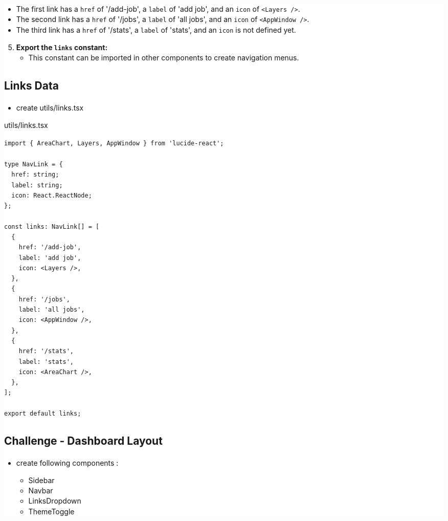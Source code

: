    - The first link has a `href` of '/add-job', a `label` of 'add job', and an `icon` of `<Layers />`.
   - The second link has a `href` of '/jobs', a `label` of 'all jobs', and an `icon` of `<AppWindow />`.
   - The third link has a `href` of '/stats', a `label` of 'stats', and an `icon` is not defined yet.

5. **Export the `links` constant:**
   - This constant can be imported in other components to create navigation menus.

## Links Data

- create utils/links.tsx

utils/links.tsx

```tsx
import { AreaChart, Layers, AppWindow } from 'lucide-react';

type NavLink = {
  href: string;
  label: string;
  icon: React.ReactNode;
};

const links: NavLink[] = [
  {
    href: '/add-job',
    label: 'add job',
    icon: <Layers />,
  },
  {
    href: '/jobs',
    label: 'all jobs',
    icon: <AppWindow />,
  },
  {
    href: '/stats',
    label: 'stats',
    icon: <AreaChart />,
  },
];

export default links;
```

## Challenge - Dashboard Layout

- create following components :

  - Sidebar
  - Navbar
  - LinksDropdown
  - ThemeToggle
